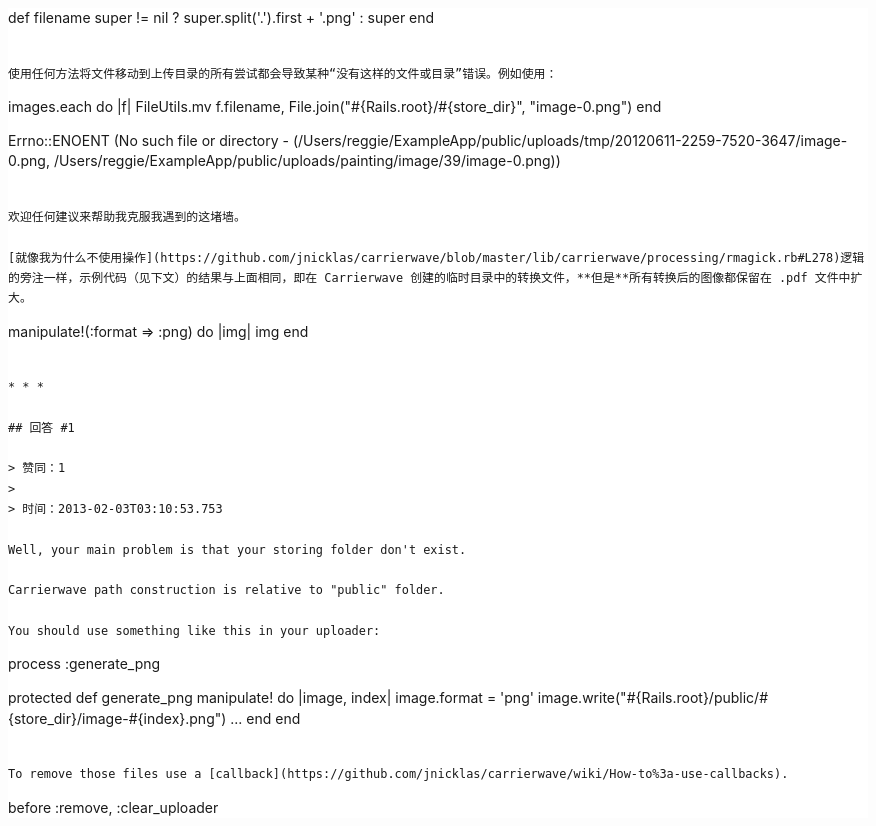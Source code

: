 def filename
  super != nil ? super.split('.').first + '.png' : super
end 
```

使用任何方法将文件移动到上传目录的所有尝试都会导致某种“没有这样的文件或目录”错误。例如使用：

```
images.each do |f|
  FileUtils.mv f.filename, File.join("#{Rails.root}/#{store_dir}", "image-0.png")
end

Errno::ENOENT (No such file or directory - 
(/Users/reggie/ExampleApp/public/uploads/tmp/20120611-2259-7520-3647/image-0.png,
 /Users/reggie/ExampleApp/public/uploads/painting/image/39/image-0.png)) 
```

欢迎任何建议来帮助我克服我遇到的这堵墙。

[就像我为什么不使用操作](https://github.com/jnicklas/carrierwave/blob/master/lib/carrierwave/processing/rmagick.rb#L278)逻辑的旁注一样，示例代码（见下文）的结果与上面相同，即在 Carrierwave 创建的临时目录中的转换文件，**但是**所有转换后的图像都保留在 .pdf 文件中扩大。

```
manipulate!(:format => :png) do |img|
  img
end 
```

* * *

## 回答 #1

> 赞同：1
> 
> 时间：2013-02-03T03:10:53.753

Well, your main problem is that your storing folder don't exist.

Carrierwave path construction is relative to "public" folder.

You should use something like this in your uploader:

```
process :generate_png

protected
def generate_png
    manipulate! do |image, index|
        image.format = 'png'
        image.write("#{Rails.root}/public/#{store_dir}/image-#{index}.png")
        ...
    end
end 
```

To remove those files use a [callback](https://github.com/jnicklas/carrierwave/wiki/How-to%3a-use-callbacks).

```
before :remove, :clear_uploader 
